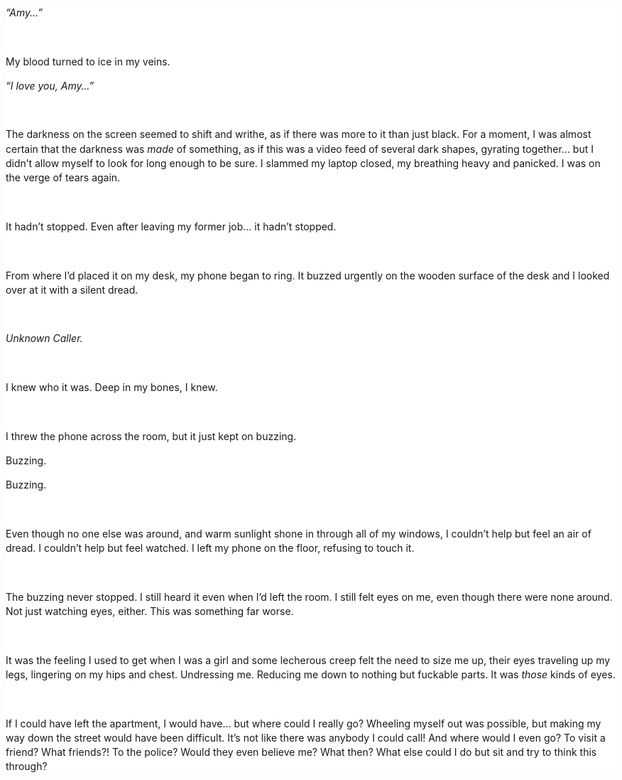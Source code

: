 *“Amy…”*

&#x200B;

My blood turned to ice in my veins.

*“I love you, Amy…”*

&#x200B;

The darkness on the screen seemed to shift and writhe, as if there was more to it than just black. For a moment, I was almost certain that the darkness was *made* of something, as if this was a video feed of several dark shapes, gyrating together… but I didn’t allow myself to look for long enough to be sure. I slammed my laptop closed, my breathing heavy and panicked. I was on the verge of tears again.

&#x200B;

It hadn’t stopped. Even after leaving my former job… it hadn’t stopped.

&#x200B;

From where I’d placed it on my desk, my phone began to ring. It buzzed urgently on the wooden surface of the desk and I looked over at it with a silent dread.

&#x200B;

*Unknown Caller.*

&#x200B;

I knew who it was. Deep in my bones, I knew.

&#x200B;

I threw the phone across the room, but it just kept on buzzing.

Buzzing.

Buzzing.

&#x200B;

Even though no one  else was around, and warm sunlight shone in through all of my windows, I couldn’t help but feel an air of dread. I couldn’t help but feel watched. I left my phone on the floor, refusing to touch it.

&#x200B;

The buzzing never stopped. I still heard it even when I’d left the room. I still felt eyes on me, even though there were none around. Not just watching eyes, either. This was something far worse.

&#x200B;

It was the feeling I used to get when I was a girl and some lecherous creep felt the need to size me up, their eyes traveling up my legs, lingering on my hips and chest. Undressing me. Reducing me down to nothing but fuckable parts. It was *those* kinds of eyes.

&#x200B;

If I could have left the apartment, I would have… but where could I really go? Wheeling myself out was possible, but making my way down the street would have been difficult. It’s not like there was anybody I could call! And where would I even go? To visit a friend? What friends?! To the police? Would they even believe me? What then? What else could I do but sit and try to think this through?
